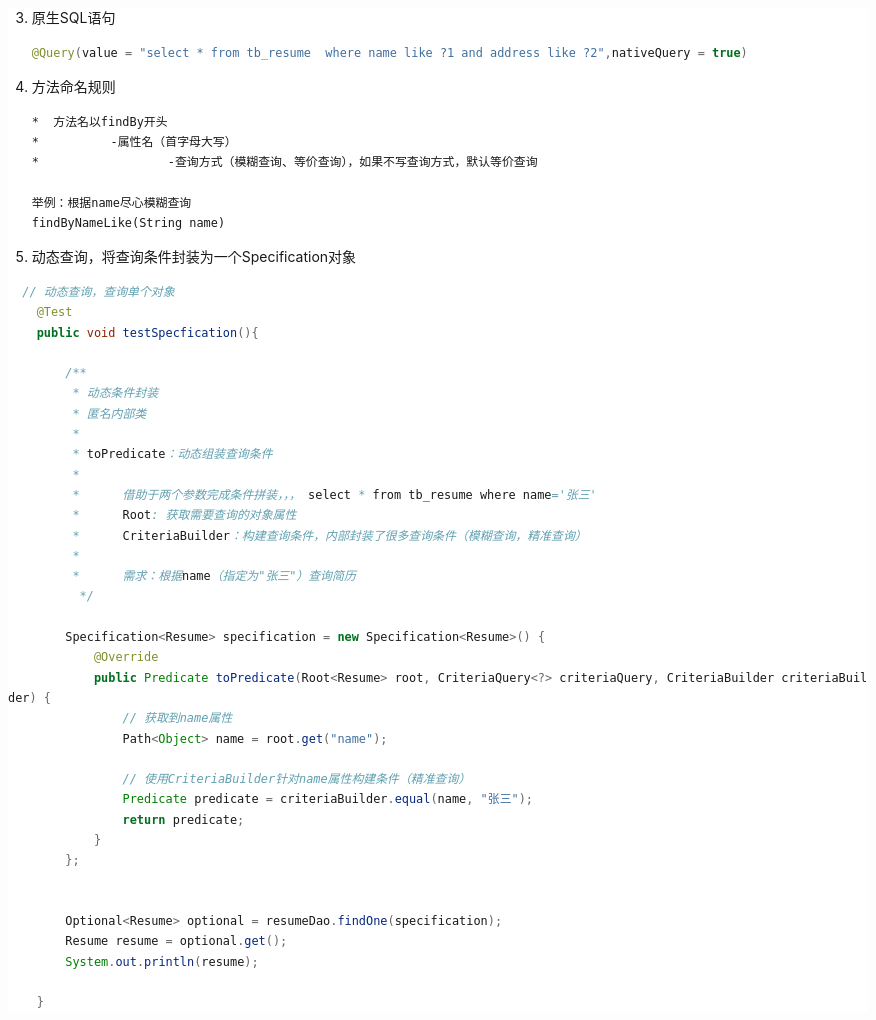 3. 原生SQL语句

   ```java
   @Query(value = "select * from tb_resume  where name like ?1 and address like ?2",nativeQuery = true)
   ```

4. 方法命名规则

   ```
   *  方法名以findBy开头
   *          -属性名（首字母大写）
   *                  -查询方式（模糊查询、等价查询），如果不写查询方式，默认等价查询
   
   举例：根据name尽心模糊查询
   findByNameLike(String name)
   ```

5. 动态查询，将查询条件封装为一个Specification对象

```java
  // 动态查询，查询单个对象
    @Test
    public void testSpecfication(){

        /**
         * 动态条件封装
         * 匿名内部类
         *
         * toPredicate：动态组装查询条件
         *
         *      借助于两个参数完成条件拼装，，， select * from tb_resume where name='张三'
         *      Root: 获取需要查询的对象属性
         *      CriteriaBuilder：构建查询条件，内部封装了很多查询条件（模糊查询，精准查询）
         *
         *      需求：根据name（指定为"张三"）查询简历
          */

        Specification<Resume> specification = new Specification<Resume>() {
            @Override
            public Predicate toPredicate(Root<Resume> root, CriteriaQuery<?> criteriaQuery, CriteriaBuilder criteriaBuilder) {
                // 获取到name属性
                Path<Object> name = root.get("name");

                // 使用CriteriaBuilder针对name属性构建条件（精准查询）
                Predicate predicate = criteriaBuilder.equal(name, "张三");
                return predicate;
            }
        };


        Optional<Resume> optional = resumeDao.findOne(specification);
        Resume resume = optional.get();
        System.out.println(resume);

    }
```





